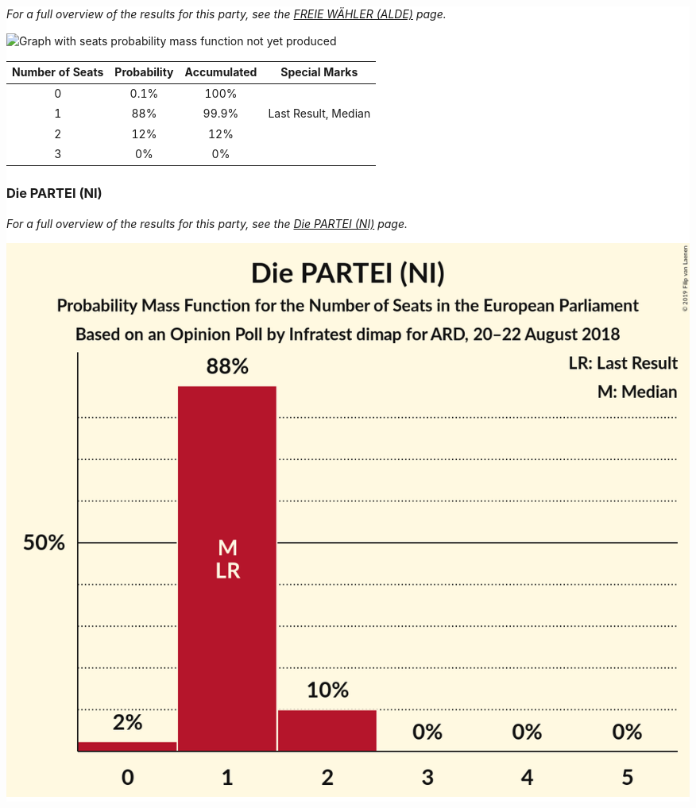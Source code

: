*For a full overview of the results for this party, see the [FREIE WÄHLER (ALDE)](party-freiewähleralde.html) page.*

![Graph with seats probability mass function not yet produced](2018-08-22-Infratestdimap-seats-pmf-freiewähleralde.png "Seats Probability Mass Function")

| Number of Seats | Probability | Accumulated | Special Marks |
|:---------------:|:-----------:|:-----------:|:-------------:|
| 0 | 0.1% | 100% |  |
| 1 | 88% | 99.9% | Last Result, Median |
| 2 | 12% | 12% |  |
| 3 | 0% | 0% |  |

### Die PARTEI (NI)

*For a full overview of the results for this party, see the [Die PARTEI (NI)](party-dieparteini.html) page.*

![Graph with seats probability mass function not yet produced](2018-08-22-Infratestdimap-seats-pmf-dieparteini.png "Seats Probability Mass Function")

